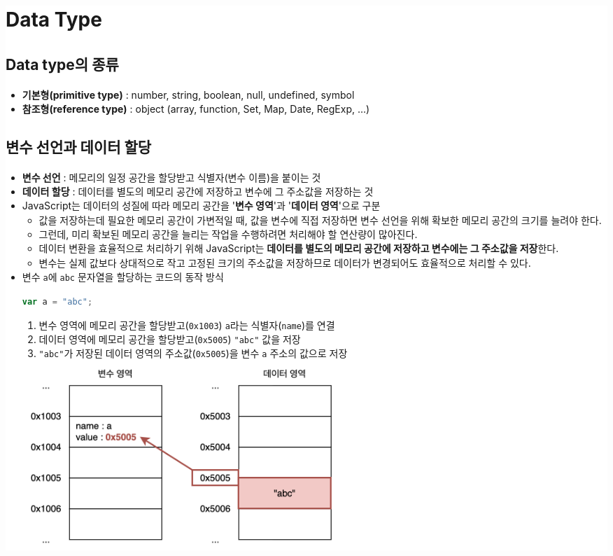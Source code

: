 # Data Type

## Data type의 종류

- **기본형(primitive type)** : number, string, boolean, null, undefined, symbol
- **참조형(reference type)** : object (array, function, Set, Map, Date, RegExp, ...)

## 변수 선언과 데이터 할당

- **변수 선언** : 메모리의 일정 공간을 할당받고 식별자(변수 이름)을 붙이는 것
- **데이터 할당** : 데이터를 별도의 메모리 공간에 저장하고 변수에 그 주소값을 저장하는 것
- JavaScript는 데이터의 성질에 따라 메모리 공간을 '**변수 영역**'과 '**데이터 영역**'으로 구분
    - 값을 저장하는데 필요한 메모리 공간이 가변적일 때, 값을 변수에 직접 저장하면 변수 선언을 위해 확보한 메모리 공간의 크기를 늘려야 한다.
    - 그런데, 미리 확보된 메모리 공간을 늘리는 작업을 수행하려면 처리해야 할 연산량이 많아진다.
    - 데이터 변환을 효율적으로 처리하기 위해 JavaScript는 **데이터를 별도의 메모리 공간에 저장하고 변수에는 그 주소값을 저장**한다.
    - 변수는 실제 값보다 상대적으로 작고 고정된 크기의 주소값을 저장하므로 데이터가 변경되어도 효율적으로 처리할 수 있다.
- 변수 `a`에 `abc` 문자열을 할당하는 코드의 동작 방식
    ```javascript
    var a = "abc";
    ```
    1. 변수 영역에 메모리 공간을 할당받고(`0x1003`) `a`라는 식별자(`name`)를 연결
    2. 데이터 영역에 메모리 공간을 할당받고(`0x5005`) `"abc"` 값을 저장
    3. `"abc"`가 저장된 데이터 영역의 주소값(`0x5005`)을 변수 `a` 주소의 값으로 저장
    <img src="images/01-data-type-01.png" width="450" />
